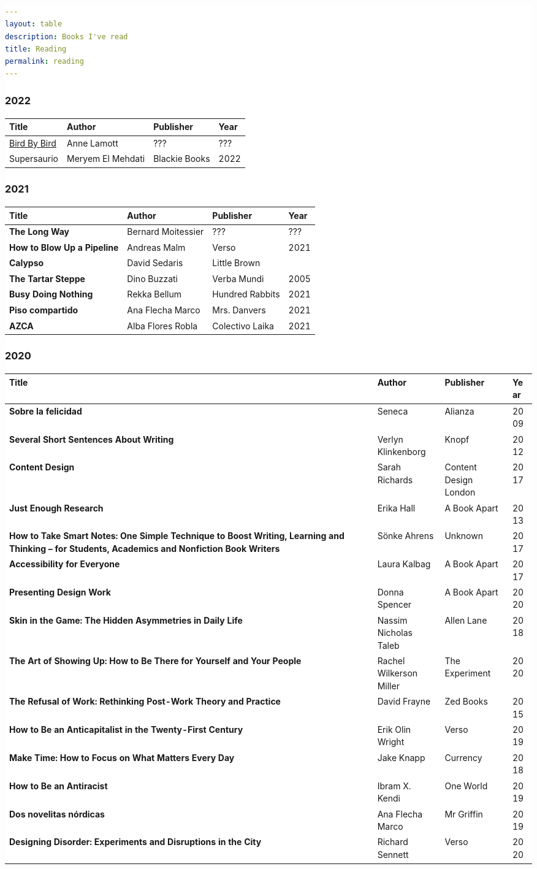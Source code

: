 ```yaml
---
layout: table
description: Books I've read
title: Reading
permalink: reading
---
```



### 2022

| Title | Author | Publisher | Year |
|:-------|:-------|:---- |:-----|
|[Bird By Bird](/books/bird_by_bird) | Anne Lamott | ??? | ??? |
|Supersaurio | Meryem El Mehdati| Blackie Books | 2022 |

### 2021

| Title | Author | Publisher | Year |
|:-------|:-------|:---- |:-----|
|**The Long Way** | Bernard Moitessier | ??? | ??? |
|**How to Blow Up a Pipeline**| Andreas Malm| Verso | 2021|
|**Calypso**|David Sedaris|Little Brown|
|**The Tartar Steppe**|Dino Buzzati| Verba Mundi | 2005|
|**Busy Doing Nothing**|Rekka Bellum| Hundred Rabbits | 2021|
|**Piso compartido**|Ana Flecha Marco| Mrs. Danvers | 2021|
|**AZCA**|Alba Flores Robla| Colectivo Laika | 2021|

### 2020

| Title | Author | Publisher | Year |
|:-------|:-------|:---- |:-----|
|**Sobre la felicidad**|Seneca| Alianza | 2009|
|**Several Short Sentences About Writing**|Verlyn Klinkenborg| Knopf | 2012|
|**Content Design**|Sarah Richards| Content Design London | 2017|
|**Just Enough Research**|Erika Hall| A Book Apart | 2013|
|**How to Take Smart Notes: One Simple Technique to Boost Writing, Learning and Thinking – for Students, Academics and Nonfiction Book Writers**|Sönke Ahrens| Unknown | 2017|
|**Accessibility for Everyone**|Laura Kalbag| A Book Apart | 2017|
|**Presenting Design Work**|Donna Spencer| A Book Apart | 2020|
|**Skin in the Game: The Hidden Asymmetries in Daily Life**|Nassim Nicholas Taleb| Allen Lane | 2018|
|**The Art of Showing Up: How to Be There for Yourself and Your People**|Rachel Wilkerson Miller| The Experiment | 2020|
|**The Refusal of Work: Rethinking Post-Work Theory and Practice**|David Frayne| Zed Books | 2015|
|**How to Be an Anticapitalist in the Twenty-First Century**|Erik Olin Wright| Verso | 2019|
|**Make Time: How to Focus on What Matters Every Day**|Jake Knapp| Currency | 2018|
|**How to Be an Antiracist**|Ibram X. Kendi| One World | 2019|
|**Dos novelitas nórdicas**|Ana Flecha Marco| Mr Griffin | 2019|
|**Designing Disorder: Experiments and Disruptions in the City**|Richard Sennett| Verso | 2020|